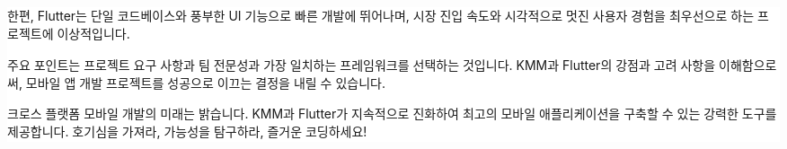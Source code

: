 한편, Flutter는 단일 코드베이스와 풍부한 UI 기능으로 빠른 개발에 뛰어나며, 시장 진입 속도와 시각적으로 멋진 사용자 경험을 최우선으로 하는 프로젝트에 이상적입니다.

<div class="content-ad"></div>

주요 포인트는 프로젝트 요구 사항과 팀 전문성과 가장 일치하는 프레임워크를 선택하는 것입니다. KMM과 Flutter의 강점과 고려 사항을 이해함으로써, 모바일 앱 개발 프로젝트를 성공으로 이끄는 결정을 내릴 수 있습니다.

크로스 플랫폼 모바일 개발의 미래는 밝습니다. KMM과 Flutter가 지속적으로 진화하여 최고의 모바일 애플리케이션을 구축할 수 있는 강력한 도구를 제공합니다. 호기심을 가져라, 가능성을 탐구하라, 즐거운 코딩하세요!